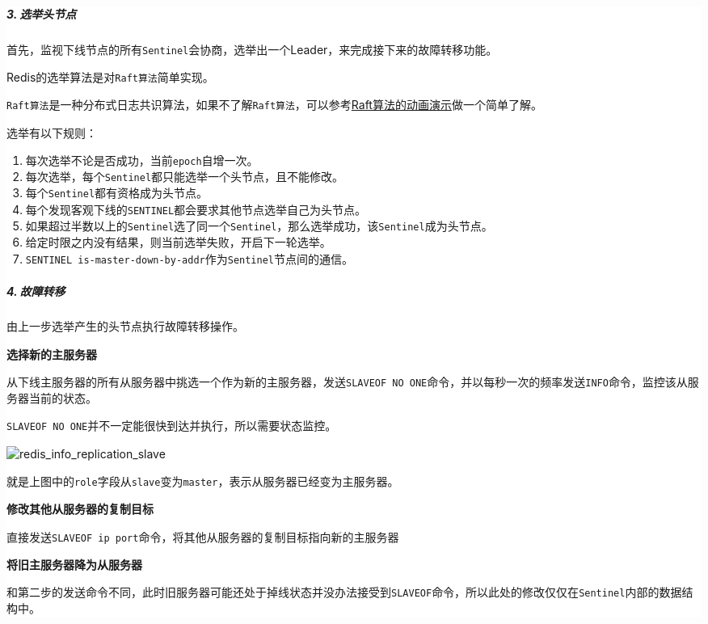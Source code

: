 
##### 3. 选举头节点

首先，监视下线节点的所有`Sentinel`会协商，选举出一个Leader，来完成接下来的故障转移功能。

Redis的选举算法是对`Raft算法`简单实现。

`Raft算法`是一种分布式日志共识算法，如果不了解`Raft算法`，可以参考[Raft算法的动画演示](http://thesecretlivesofdata.com/raft/)做一个简单了解。

选举有以下规则：

1. 每次选举不论是否成功，当前`epoch`自增一次。
2. 每次选举，每个`Sentinel`都只能选举一个头节点，且不能修改。
3. 每个`Sentinel`都有资格成为头节点。
4. 每个发现客观下线的`SENTINEL`都会要求其他节点选举自己为头节点。
5. 如果超过半数以上的`Sentinel`选了同一个`Sentinel`，那么选举成功，该`Sentinel`成为头节点。
6. 给定时限之内没有结果，则当前选举失败，开启下一轮选举。
7. `SENTINEL is-master-down-by-addr`作为`Sentinel`节点间的通信。



##### 4. 故障转移

由上一步选举产生的头节点执行故障转移操作。



**选择新的主服务器**

从下线主服务器的所有从服务器中挑选一个作为新的主服务器，发送`SLAVEOF NO ONE`命令，并以每秒一次的频率发送`INFO`命令，监控该从服务器当前的状态。

`SLAVEOF NO ONE`并不一定能很快到达并执行，所以需要状态监控。

![redis_info_replication_slave](assets/redis_info_replication_slave.png)

就是上图中的`role`字段从`slave`变为`master`，表示从服务器已经变为主服务器。

**修改其他从服务器的复制目标**

直接发送`SLAVEOF ip port`命令，将其他从服务器的复制目标指向新的主服务器

**将旧主服务器降为从服务器**

和第二步的发送命令不同，此时旧服务器可能还处于掉线状态并没办法接受到`SLAVEOF`命令，所以此处的修改仅仅在`Sentinel`内部的数据结构中。


